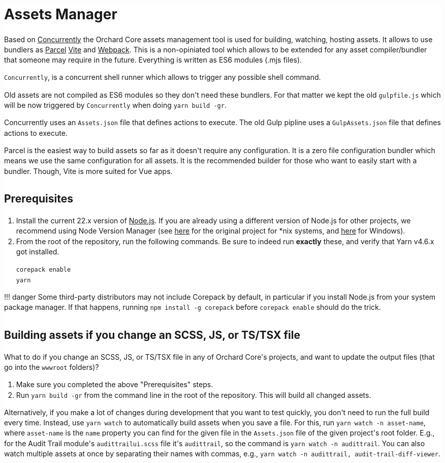 # Assets Manager

Based on [Concurrently](https://github.com/open-cli-tools/concurrently) the Orchard Core assets management tool is used for building, watching, hosting assets. It allows to use bundlers as [Parcel](https://parceljs.org/) [Vite](https://vite.dev/) and [Webpack](https://webpack.js.org/). This is a non-opiniated tool which allows to be extended for any asset compiler/bundler that someone may require in the future. Everything is written as ES6 modules (.mjs files).

`Concurrently`, is a concurrent shell runner which allows to trigger any possible shell command.

Old assets are not compiled as ES6 modules so they don't need these bundlers. For that matter we kept the old `gulpfile.js` which will be now triggered by `Concurrently` when doing `yarn build -gr`.

Concurrently uses an `Assets.json` file that defines actions to execute. The old Gulp pipline uses a `GulpAssets.json` file that defines actions to execute.

Parcel is the easiest way to build assets so far as it doesn't require any configuration. It is a zero file configuration bundler which means we use the same configuration for all assets. It is the recommended builder for those who want to easily start with a bundler. Though, Vite is more suited for Vue apps.

## Prerequisites

1. Install the current 22.x version of [Node.js](https://nodejs.org/en/download). If you are already using a different version of Node.js for other projects, we recommend using Node Version Manager (see [here](https://github.com/nvm-sh/nvm) for the original project for *nix systems, and [here](https://github.com/coreybutler/nvm-windows) for Windows).
2. From the root of the repository, run the following commands. Be sure to indeed run **exactly** these, and verify that Yarn v4.6.x got installed.
    ```cmd
    corepack enable
    yarn
    ```

!!! danger
    Some third-party distributors may not include Corepack by default, in particular if you install Node.js from your system package manager. If that happens, running `npm install -g corepack` before `corepack enable` should do the trick.    

## Building assets if you change an SCSS, JS, or TS/TSX file

What to do if you change an SCSS, JS, or TS/TSX file in any of Orchard Core's projects, and want to update the output files (that go into the `wwwroot` folders)?

1. Make sure you completed the above "Prerequisites" steps.
2. Run `yarn build -gr` from the command line in the root of the repository. This will build all changed assets.

Alternatively, if you make a lot of changes during development that you want to test quickly, you don't need to run the full build every time. Instead, use `yarn watch` to automatically build assets when you save a file. For this, run `yarn watch -n asset-name`, where `asset-name` is the `name` property you can find for the given file in the `Assets.json` file of the given project's root folder. E.g., for the Audit Trail module's `audittrailui.scss` file it's `audittrail`, so the command is `yarn watch -n audittrail`. You can also watch multiple assets at once by separating their names with commas, e.g., `yarn watch -n audittrail, audit-trail-diff-viewer`.
